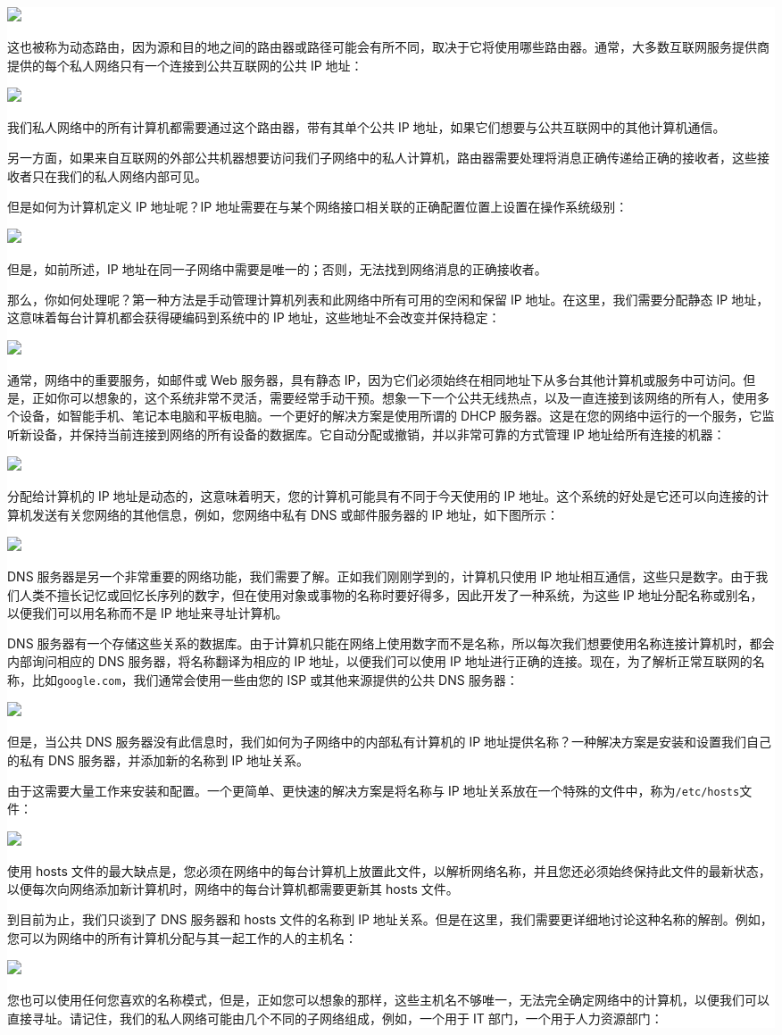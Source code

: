 ![](img/c01d8f98-0bf5-49bf-95e4-06f4020e8a36.png)

这也被称为动态路由，因为源和目的地之间的路由器或路径可能会有所不同，取决于它将使用哪些路由器。通常，大多数互联网服务提供商提供的每个私人网络只有一个连接到公共互联网的公共 IP 地址：

![](img/9b03a412-0b6b-439f-b6a1-77849dc6c292.png)

我们私人网络中的所有计算机都需要通过这个路由器，带有其单个公共 IP 地址，如果它们想要与公共互联网中的其他计算机通信。

另一方面，如果来自互联网的外部公共机器想要访问我们子网络中的私人计算机，路由器需要处理将消息正确传递给正确的接收者，这些接收者只在我们的私人网络内部可见。

但是如何为计算机定义 IP 地址呢？IP 地址需要在与某个网络接口相关联的正确配置位置上设置在操作系统级别：

![](img/09f07a3c-9a4a-4bde-b997-d2df61ddd88f.png)

但是，如前所述，IP 地址在同一子网络中需要是唯一的；否则，无法找到网络消息的正确接收者。

那么，你如何处理呢？第一种方法是手动管理计算机列表和此网络中所有可用的空闲和保留 IP 地址。在这里，我们需要分配静态 IP 地址，这意味着每台计算机都会获得硬编码到系统中的 IP 地址，这些地址不会改变并保持稳定：

![](img/4a981e2c-3333-4380-90ab-3fe3e8f26644.png)

通常，网络中的重要服务，如邮件或 Web 服务器，具有静态 IP，因为它们必须始终在相同地址下从多台其他计算机或服务中可访问。但是，正如你可以想象的，这个系统非常不灵活，需要经常手动干预。想象一下一个公共无线热点，以及一直连接到该网络的所有人，使用多个设备，如智能手机、笔记本电脑和平板电脑。一个更好的解决方案是使用所谓的 DHCP 服务器。这是在您的网络中运行的一个服务，它监听新设备，并保持当前连接到网络的所有设备的数据库。它自动分配或撤销，并以非常可靠的方式管理 IP 地址给所有连接的机器：

![](img/9a6a7d59-ae58-42cf-99a1-a57362865dc5.png)

分配给计算机的 IP 地址是动态的，这意味着明天，您的计算机可能具有不同于今天使用的 IP 地址。这个系统的好处是它还可以向连接的计算机发送有关您网络的其他信息，例如，您网络中私有 DNS 或邮件服务器的 IP 地址，如下图所示：

![](img/f579f775-7eeb-4f85-9df7-6a3f491e357b.png)

DNS 服务器是另一个非常重要的网络功能，我们需要了解。正如我们刚刚学到的，计算机只使用 IP 地址相互通信，这些只是数字。由于我们人类不擅长记忆或回忆长序列的数字，但在使用对象或事物的名称时要好得多，因此开发了一种系统，为这些 IP 地址分配名称或别名，以便我们可以用名称而不是 IP 地址来寻址计算机。

DNS 服务器有一个存储这些关系的数据库。由于计算机只能在网络上使用数字而不是名称，所以每次我们想要使用名称连接计算机时，都会内部询问相应的 DNS 服务器，将名称翻译为相应的 IP 地址，以便我们可以使用 IP 地址进行正确的连接。现在，为了解析正常互联网的名称，比如`google.com`，我们通常会使用一些由您的 ISP 或其他来源提供的公共 DNS 服务器：

![](img/a7436e53-37c4-4f67-ac08-c92aca2dc5a2.png)

但是，当公共 DNS 服务器没有此信息时，我们如何为子网络中的内部私有计算机的 IP 地址提供名称？一种解决方案是安装和设置我们自己的私有 DNS 服务器，并添加新的名称到 IP 地址关系。

由于这需要大量工作来安装和配置。一个更简单、更快速的解决方案是将名称与 IP 地址关系放在一个特殊的文件中，称为`/etc/hosts`文件：

![](img/01781fed-e595-4932-8c2d-ea8805ed09ee.png)

使用 hosts 文件的最大缺点是，您必须在网络中的每台计算机上放置此文件，以解析网络名称，并且您还必须始终保持此文件的最新状态，以便每次向网络添加新计算机时，网络中的每台计算机都需要更新其 hosts 文件。

到目前为止，我们只谈到了 DNS 服务器和 hosts 文件的名称到 IP 地址关系。但是在这里，我们需要更详细地讨论这种名称的解剖。例如，您可以为网络中的所有计算机分配与其一起工作的人的主机名：

![](img/dc16a2b3-f028-4381-8ea8-66ddbc9429c8.png)

您也可以使用任何您喜欢的名称模式，但是，正如您可以想象的那样，这些主机名不够唯一，无法完全确定网络中的计算机，以便我们可以直接寻址。请记住，我们的私人网络可能由几个不同的子网络组成，例如，一个用于 IT 部门，一个用于人力资源部门：
